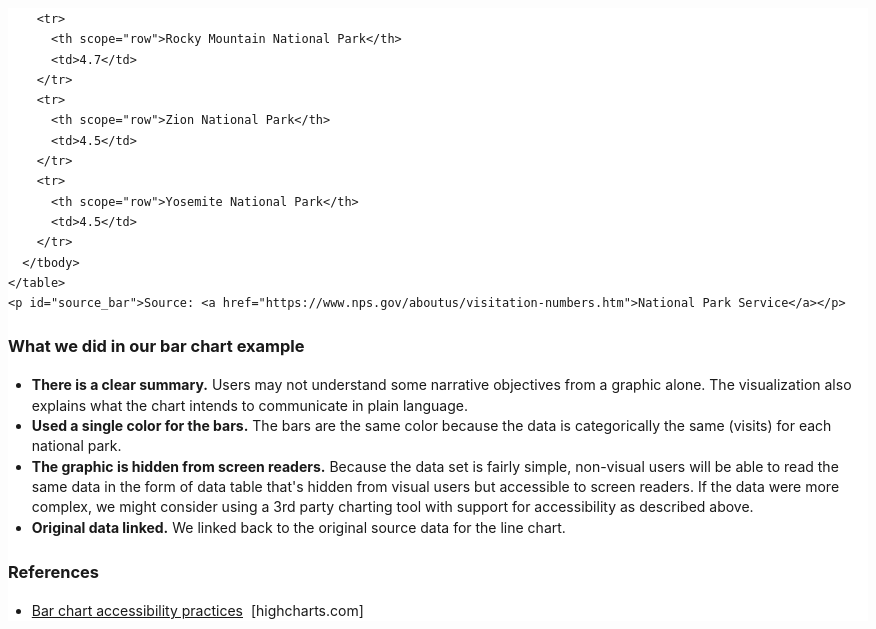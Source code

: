         <tr>
          <th scope="row">Rocky Mountain National Park</th>
          <td>4.7</td>
        </tr>
        <tr>
          <th scope="row">Zion National Park</th>
          <td>4.5</td>
        </tr>
        <tr>
          <th scope="row">Yosemite National Park</th>
          <td>4.5</td>
        </tr>
      </tbody>
    </table>
    <p id="source_bar">Source: <a href="https://www.nps.gov/aboutus/visitation-numbers.htm">National Park Service</a></p>
  </div>

  <h3>What we did in our bar chart example</h3>
  <ul class="usa-content-list">
    <li><strong>There is a clear summary.</strong> Users may not understand some narrative objectives from a graphic alone. The visualization also explains what the chart intends to communicate in plain language.</li>
    <li><strong>Used a single color for the bars.</strong> The bars are the same color because the data is categorically the same (visits) for each national park.</li>
    <li><strong>The graphic is hidden from screen readers.</strong> Because the data set is fairly simple, non-visual users will be able to read the same data in the form of data table that's hidden from visual users but accessible to screen readers. If the data were more complex, we might consider using a 3rd party charting tool with support for accessibility as described above.</li>
    <li><strong>Original data linked.</strong> We linked back to the original source data for the line chart.</li>
  </ul>

  <h3>References</h3>
    <ul class="usa-content-list">
      <li><a href="https://www.highcharts.com/blog/tutorials/best-chart-accessibility-practices/">Bar chart accessibility practices</a>&nbsp; [highcharts.com]</li>
    </ul>
</section>
